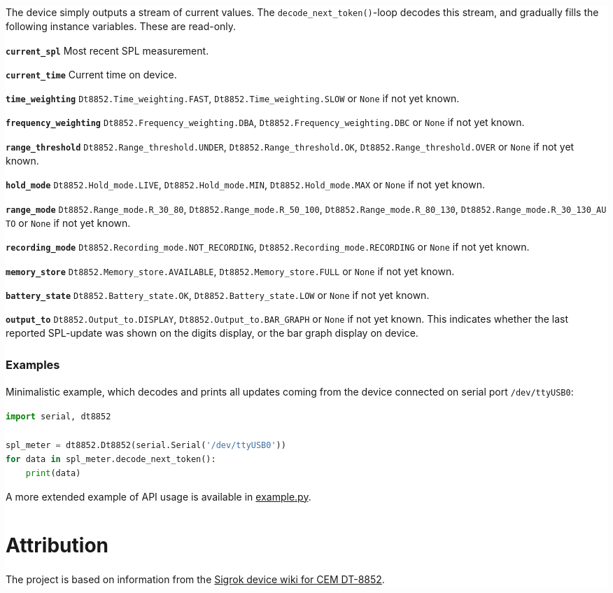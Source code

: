 The device simply outputs a stream of current values. The `decode_next_token()`-loop decodes this stream, and gradually fills the following instance variables. These are read-only.

**`current_spl`** Most recent SPL measurement.

**`current_time`** Current time on device.

**`time_weighting`** `Dt8852.Time_weighting.FAST`, `Dt8852.Time_weighting.SLOW` or `None` if not yet known.

**`frequency_weighting`** `Dt8852.Frequency_weighting.DBA`, `Dt8852.Frequency_weighting.DBC` or `None` if not yet known.

**`range_threshold`** `Dt8852.Range_threshold.UNDER`, `Dt8852.Range_threshold.OK`, `Dt8852.Range_threshold.OVER` or `None` if not yet known.

**`hold_mode`** `Dt8852.Hold_mode.LIVE`, `Dt8852.Hold_mode.MIN`, `Dt8852.Hold_mode.MAX` or `None` if not yet known.

**`range_mode`** `Dt8852.Range_mode.R_30_80`, `Dt8852.Range_mode.R_50_100`, `Dt8852.Range_mode.R_80_130`, `Dt8852.Range_mode.R_30_130_AUTO` or `None` if not yet known.

**`recording_mode`** `Dt8852.Recording_mode.NOT_RECORDING`, `Dt8852.Recording_mode.RECORDING` or `None` if not yet known.

**`memory_store`** `Dt8852.Memory_store.AVAILABLE`, `Dt8852.Memory_store.FULL` or `None` if not yet known.

**`battery_state`** `Dt8852.Battery_state.OK`, `Dt8852.Battery_state.LOW` or `None` if not yet known.

**`output_to`** `Dt8852.Output_to.DISPLAY`, `Dt8852.Output_to.BAR_GRAPH` or `None` if not yet known. This indicates whether the last reported SPL-update was shown on the digits display, or the bar graph display on device.

### Examples

Minimalistic example, which decodes and prints all updates coming from the device connected on serial port `/dev/ttyUSB0`:
```python
import serial, dt8852

spl_meter = dt8852.Dt8852(serial.Serial('/dev/ttyUSB0'))
for data in spl_meter.decode_next_token():
    print(data)
```

A more extended example of API usage is available in [example.py](https://codeberg.org/randysimons/dt8852/src/branch/main/example.py).

# Attribution

The project is based on information from the [Sigrok device wiki for CEM DT-8852](https://sigrok.org/wiki/CEM_DT-8852).